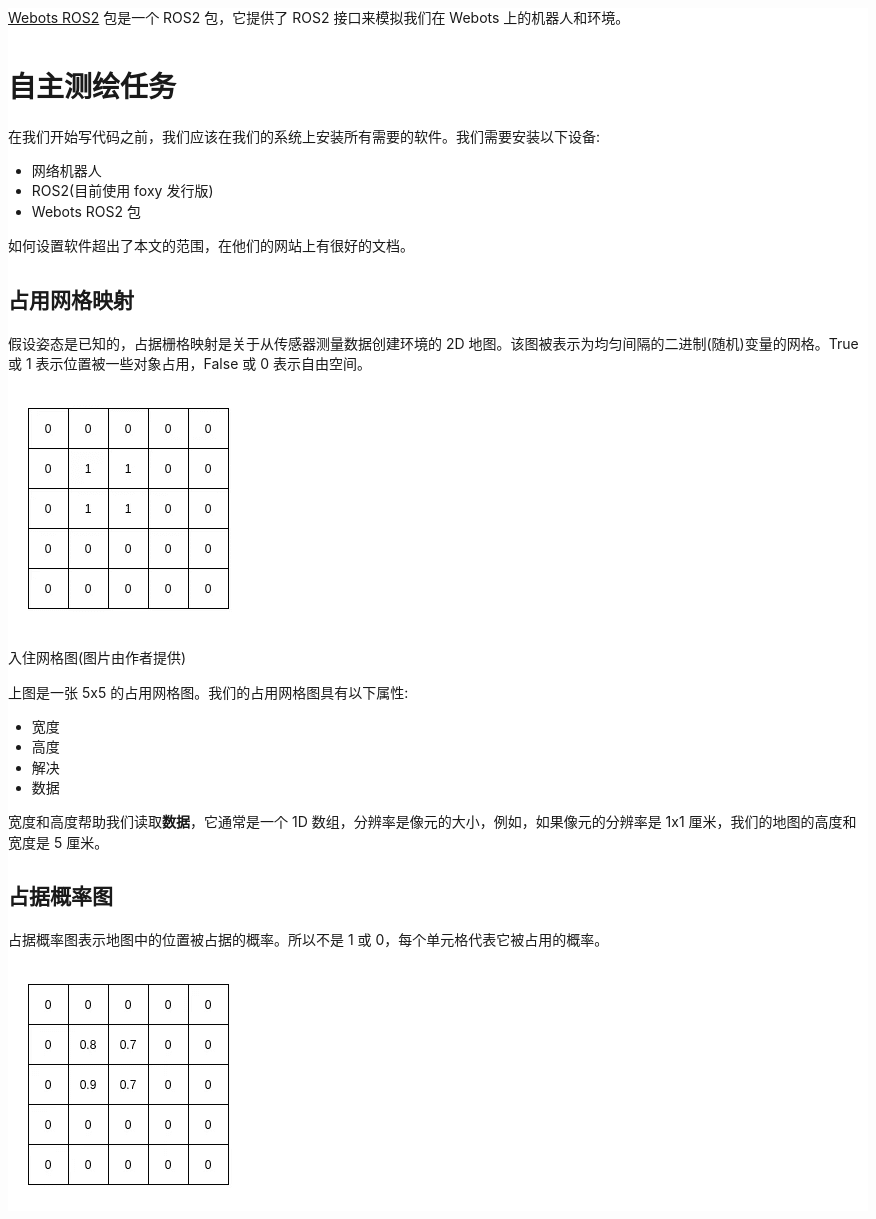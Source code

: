 [Webots ROS2](http://wiki.ros.org/webots_ros2) 包是一个 ROS2 包，它提供了 ROS2 接口来模拟我们在 Webots 上的机器人和环境。

# 自主测绘任务

在我们开始写代码之前，我们应该在我们的系统上安装所有需要的软件。我们需要安装以下设备:

*   网络机器人
*   ROS2(目前使用 foxy 发行版)
*   Webots ROS2 包

如何设置软件超出了本文的范围，在他们的网站上有很好的文档。

## 占用网格映射

假设姿态是已知的，占据栅格映射是关于从传感器测量数据创建环境的 2D 地图。该图被表示为均匀间隔的二进制(随机)变量的网格。True 或 1 表示位置被一些对象占用，False 或 0 表示自由空间。

![](img/281839b26266308c4b7d4496f14e9fc1.png)

入住网格图(图片由作者提供)

上图是一张 5x5 的占用网格图。我们的占用网格图具有以下属性:

*   宽度
*   高度
*   解决
*   数据

宽度和高度帮助我们读取**数据**，它通常是一个 1D 数组，分辨率是像元的大小，例如，如果像元的分辨率是 1x1 厘米，我们的地图的高度和宽度是 5 厘米。

## 占据概率图

占据概率图表示地图中的位置被占据的概率。所以不是 1 或 0，每个单元格代表它被占用的概率。

![](img/fcdd79e06d89928d22a935306c9684c9.png)
